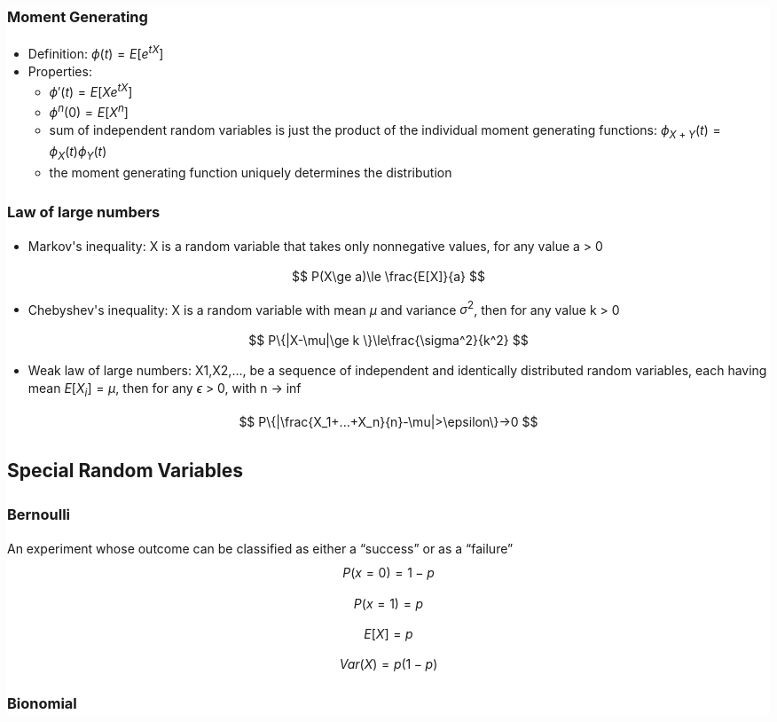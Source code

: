 ### Moment Generating

- Definition: $\phi(t)=E[e^{tX}]$
- Properties:
  - $\phi'(t)=E[Xe^{tX}]$
  - $\phi^n(0)=E[X^n]$
  - sum of independent random variables is just the product of the individual moment generating functions: $\phi_{X+Y}(t)=\phi_X(t)\phi_Y(t)$
  - the moment generating function uniquely determines the distribution

### Law of large numbers

- Markov's inequality:  X is a random variable that takes only nonnegative values, for any value a > 0

$$
P(X\ge a)\le \frac{E[X]}{a}
$$

- Chebyshev's inequality: X is a random variable with mean $\mu$ and variance $\sigma^2$, then for any value k > 0

$$
P\{|X-\mu|\ge k \}\le\frac{\sigma^2}{k^2}
$$

- Weak law of large numbers: X1,X2,..., be a sequence of independent and identically distributed random variables, each having mean $E[X_i] = \mu$, then for any $\epsilon$ > 0, with n -> inf

$$
P\{|\frac{X_1+...+X_n}{n}-\mu|>\epsilon\}->0
$$

## Special Random Variables

### Bernoulli

An experiment whose outcome can be classified as either a “success” or as a “failure”
$$
P(x=0)=1-p
$$

$$
P(x=1)=p
$$

$$
E[X]=p
$$

$$
Var(X)=p(1-p)
$$

### Bionomial

